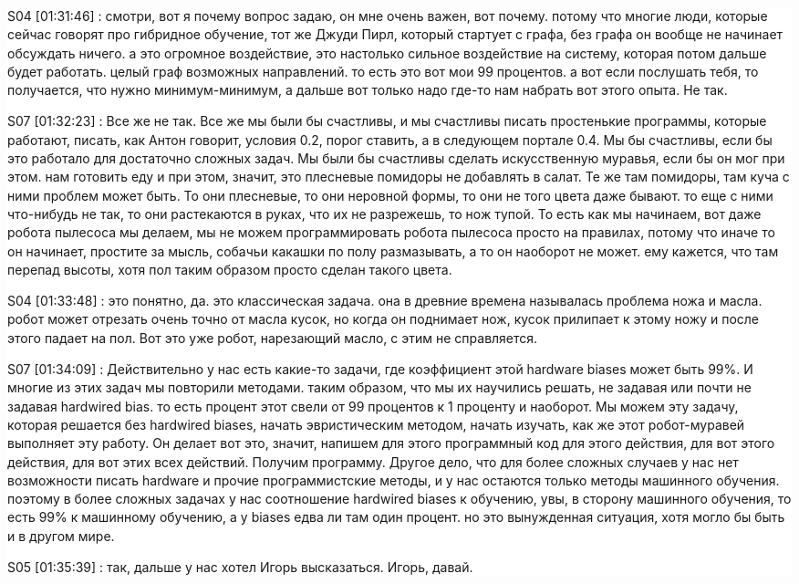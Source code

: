 S04 [01:31:46]  : смотри, вот я почему вопрос задаю, он мне очень важен, вот почему. потому что многие люди, которые сейчас говорят про гибридное обучение, тот же Джуди Пирл, который стартует с графа, без графа он вообще не начинает обсуждать ничего. а это огромное воздействие, это настолько сильное воздействие на систему, которая потом дальше будет работать. целый граф возможных направлений. то есть это вот мои 99 процентов. а вот если послушать тебя, то получается, что нужно минимум-минимум, а дальше вот только надо где-то нам набрать вот этого опыта. Не так. 

S07 [01:32:23]  : Все же не так. Все же мы были бы счастливы, и мы счастливы писать простенькие программы, которые работают, писать, как Антон говорит, условия 0.2, порог ставить, а в следующем портале 0.4. Мы бы счастливы, если бы это работало для достаточно сложных задач. Мы были бы счастливы сделать искусственную муравья, если бы он мог при этом. нам готовить еду и при этом, значит, это плесневые помидоры не добавлять в салат. Те же там помидоры, там куча с ними проблем может быть. То они плесневые, то они неровной формы, то они не того цвета даже бывают. то еще с ними что-нибудь не так, то они растекаются в руках, что их не разрежешь, то нож тупой. То есть как мы начинаем, вот даже робота пылесоса мы делаем, мы не можем программировать робота пылесоса просто на правилах, потому что иначе то он начинает, простите за мысль, собачьи какашки по полу размазывать, а то он наоборот не может. ему кажется, что там перепад высоты, хотя пол таким образом просто сделан такого цвета. 

S04 [01:33:48]  : это понятно, да. это классическая задача. она в древние времена называлась проблема ножа и масла. робот может отрезать очень точно от масла кусок, но когда он поднимает нож, кусок прилипает к этому ножу и после этого падает на пол. Вот это уже робот, нарезающий масло, с этим не справляется. 

S07 [01:34:09]  : Действительно у нас есть какие-то задачи, где коэффициент этой hardware biases может быть 99%. И многие из этих задач мы повторили методами. таким образом, что мы их научились решать, не задавая или почти не задавая hardwired bias. то есть процент этот свели от 99 процентов к 1 проценту и наоборот. Мы можем эту задачу, которая решается без hardwired biases, начать эвристическим методом, начать изучать, как же этот робот-муравей выполняет эту работу. Он делает вот это, значит, напишем для этого программный код для этого действия, для вот этого действия, для вот этих всех действий. Получим программу. Другое дело, что для более сложных случаев у нас нет возможности писать hardware и прочие программистские методы, и у нас остаются только методы машинного обучения. поэтому в более сложных задачах у нас соотношение hardwired biases к обучению, увы, в сторону машинного обучения, то есть 99% к машинному обучению, а у biases едва ли там один процент. но это вынужденная ситуация, хотя могло бы быть и в другом мире. 

S05 [01:35:39]  : так, дальше у нас хотел Игорь высказаться. Игорь, давай. 
